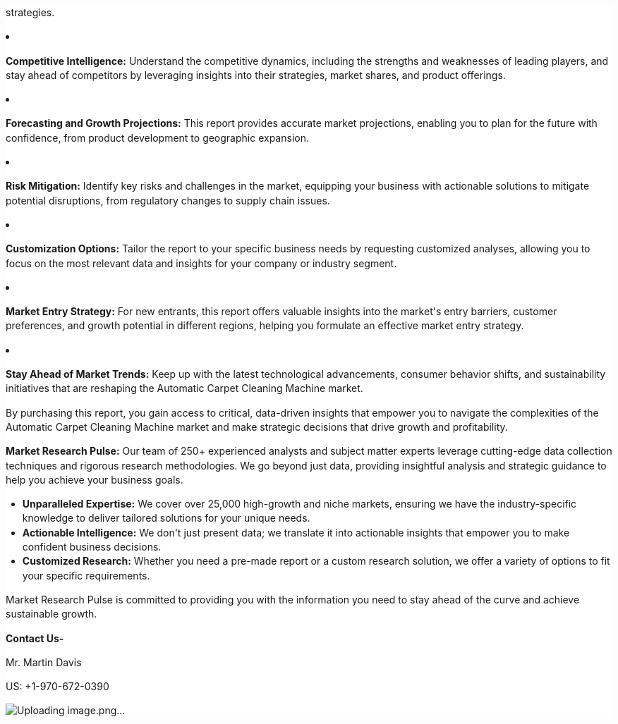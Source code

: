 strategies.</p></li><li><p><strong>Competitive Intelligence:</strong> Understand the competitive dynamics, including the strengths and weaknesses of leading players, and stay ahead of competitors by leveraging insights into their strategies, market shares, and product offerings.</p></li><li><p><strong>Forecasting and Growth Projections:</strong> This report provides accurate market projections, enabling you to plan for the future with confidence, from product development to geographic expansion.</p></li><li><p><strong>Risk Mitigation:</strong> Identify key risks and challenges in the market, equipping your business with actionable solutions to mitigate potential disruptions, from regulatory changes to supply chain issues.</p></li><li><p><strong>Customization Options:</strong> Tailor the report to your specific business needs by requesting customized analyses, allowing you to focus on the most relevant data and insights for your company or industry segment.</p></li><li><p><strong>Market Entry Strategy:</strong> For new entrants, this report offers valuable insights into the market's entry barriers, customer preferences, and growth potential in different regions, helping you formulate an effective market entry strategy.</p></li><li><p><strong>Stay Ahead of Market Trends:</strong> Keep up with the latest technological advancements, consumer behavior shifts, and sustainability initiatives that are reshaping the Automatic Carpet Cleaning Machine market.</p></li></ol><p>By purchasing this report, you gain access to critical, data-driven insights that empower you to navigate the complexities of the Automatic Carpet Cleaning Machine market and make strategic decisions that drive growth and profitability.</p><p><strong>Market Research Pulse:</strong>&nbsp;Our team of 250+ experienced analysts and subject matter experts leverage cutting-edge data collection techniques and rigorous research methodologies. We go beyond just data, providing insightful analysis and strategic guidance to help you achieve your business goals.</p><ul><li><strong>Unparalleled Expertise:</strong>&nbsp;We cover over 25,000 high-growth and niche markets, ensuring we have the industry-specific knowledge to deliver tailored solutions for your unique needs.</li><li><strong>Actionable Intelligence:</strong>&nbsp;We don't just present data; we translate it into actionable insights that empower you to make confident business decisions.</li><li><strong>Customized Research:</strong>&nbsp;Whether you need a pre-made report or a custom research solution, we offer a variety of options to fit your specific requirements.</li></ul><p>Market Research Pulse is committed to providing you with the information you need to stay ahead of the curve and achieve sustainable growth.</p><p><strong>Contact Us-</strong></p><p>Mr. Martin Davis</p><p>US: +1-970-672-0390</p>
![Uploading image.png…]()
